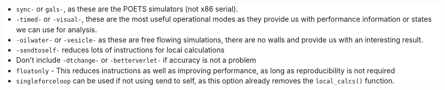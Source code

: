 - `sync-` or `gals-`, as these are the POETS simulators (not x86 serial).
- `-timed-` or `-visual-`, these are the most useful operational modes as they
provide us with performance information or states we can use for analysis.
- `-oilwater-` or `-vesicle-` as these are free flowing simulations, there are no
walls and provide us with an interesting result.
- `-sendtoself-` reduces lots of instructions for local calculations
- Don't include `-dtchange-` or `-betterverlet-` if accuracy is not a problem
- `floatonly` - This reduces instructions as well as improving performance, as
long as reproducibility is not required
- `singleforceloop` can be used if not using send to self, as this option
already removes the `local_calcs()` function.

